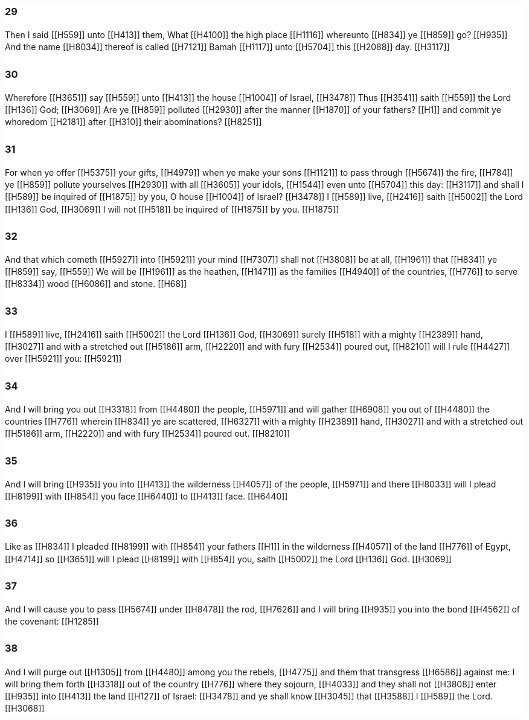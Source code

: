 ### 29
Then I said [[H559]] unto [[H413]] them, What [[H4100]] the high place [[H1116]] whereunto [[H834]] ye [[H859]] go? [[H935]] And the name [[H8034]] thereof is called [[H7121]] Bamah [[H1117]] unto [[H5704]] this [[H2088]] day. [[H3117]]

### 30
Wherefore [[H3651]] say [[H559]] unto [[H413]] the house [[H1004]] of Israel, [[H3478]] Thus [[H3541]] saith [[H559]] the Lord [[H136]] God; [[H3069]] Are ye [[H859]] polluted [[H2930]] after the manner [[H1870]] of your fathers? [[H1]] and commit ye whoredom [[H2181]] after [[H310]] their abominations? [[H8251]]

### 31
For when ye offer [[H5375]] your gifts, [[H4979]] when ye make your sons [[H1121]] to pass through [[H5674]] the fire, [[H784]] ye [[H859]] pollute yourselves [[H2930]] with all [[H3605]] your idols, [[H1544]] even unto [[H5704]] this day: [[H3117]] and shall I [[H589]] be inquired of [[H1875]] by you, O house [[H1004]] of Israel? [[H3478]] I [[H589]] live, [[H2416]] saith [[H5002]] the Lord [[H136]] God, [[H3069]] I will not [[H518]] be inquired of [[H1875]] by you. [[H1875]]

### 32
And that which cometh [[H5927]] into [[H5921]] your mind [[H7307]] shall not [[H3808]] be at all, [[H1961]] that [[H834]] ye [[H859]] say, [[H559]] We will be [[H1961]] as the heathen, [[H1471]] as the families [[H4940]] of the countries, [[H776]] to serve [[H8334]] wood [[H6086]] and stone. [[H68]]

### 33
I [[H589]] live, [[H2416]] saith [[H5002]] the Lord [[H136]] God, [[H3069]] surely [[H518]] with a mighty [[H2389]] hand, [[H3027]] and with a stretched out [[H5186]] arm, [[H2220]] and with fury [[H2534]] poured out, [[H8210]] will I rule [[H4427]] over [[H5921]] you: [[H5921]]

### 34
And I will bring you out [[H3318]] from [[H4480]] the people, [[H5971]] and will gather [[H6908]] you out of [[H4480]] the countries [[H776]] wherein [[H834]] ye are scattered, [[H6327]] with a mighty [[H2389]] hand, [[H3027]] and with a stretched out [[H5186]] arm, [[H2220]] and with fury [[H2534]] poured out. [[H8210]]

### 35
And I will bring [[H935]] you into [[H413]] the wilderness [[H4057]] of the people, [[H5971]] and there [[H8033]] will I plead [[H8199]] with [[H854]] you face [[H6440]] to [[H413]] face. [[H6440]]

### 36
Like as [[H834]] I pleaded [[H8199]] with [[H854]] your fathers [[H1]] in the wilderness [[H4057]] of the land [[H776]] of Egypt, [[H4714]] so [[H3651]] will I plead [[H8199]] with [[H854]] you, saith [[H5002]] the Lord [[H136]] God. [[H3069]]

### 37
And I will cause you to pass [[H5674]] under [[H8478]] the rod, [[H7626]] and I will bring [[H935]] you into the bond [[H4562]] of the covenant: [[H1285]]

### 38
And I will purge out [[H1305]] from [[H4480]] among you the rebels, [[H4775]] and them that transgress [[H6586]] against me: I will bring them forth [[H3318]] out of the country [[H776]] where they sojourn, [[H4033]] and they shall not [[H3808]] enter [[H935]] into [[H413]] the land [[H127]] of Israel: [[H3478]] and ye shall know [[H3045]] that [[H3588]] I [[H589]] the Lord. [[H3068]]
